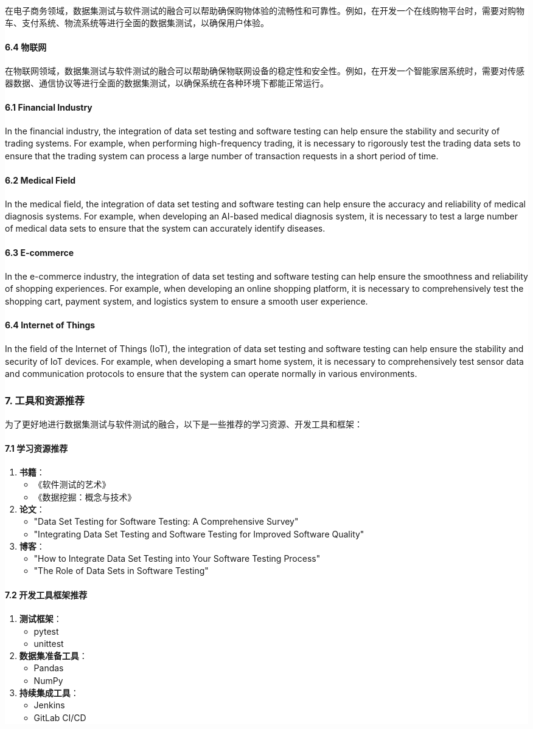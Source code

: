 在电子商务领域，数据集测试与软件测试的融合可以帮助确保购物体验的流畅性和可靠性。例如，在开发一个在线购物平台时，需要对购物车、支付系统、物流系统等进行全面的数据集测试，以确保用户体验。

#### 6.4 物联网

在物联网领域，数据集测试与软件测试的融合可以帮助确保物联网设备的稳定性和安全性。例如，在开发一个智能家居系统时，需要对传感器数据、通信协议等进行全面的数据集测试，以确保系统在各种环境下都能正常运行。

#### 6.1 Financial Industry

In the financial industry, the integration of data set testing and software testing can help ensure the stability and security of trading systems. For example, when performing high-frequency trading, it is necessary to rigorously test the trading data sets to ensure that the trading system can process a large number of transaction requests in a short period of time.

#### 6.2 Medical Field

In the medical field, the integration of data set testing and software testing can help ensure the accuracy and reliability of medical diagnosis systems. For example, when developing an AI-based medical diagnosis system, it is necessary to test a large number of medical data sets to ensure that the system can accurately identify diseases.

#### 6.3 E-commerce

In the e-commerce industry, the integration of data set testing and software testing can help ensure the smoothness and reliability of shopping experiences. For example, when developing an online shopping platform, it is necessary to comprehensively test the shopping cart, payment system, and logistics system to ensure a smooth user experience.

#### 6.4 Internet of Things

In the field of the Internet of Things (IoT), the integration of data set testing and software testing can help ensure the stability and security of IoT devices. For example, when developing a smart home system, it is necessary to comprehensively test sensor data and communication protocols to ensure that the system can operate normally in various environments.

### 7. 工具和资源推荐

为了更好地进行数据集测试与软件测试的融合，以下是一些推荐的学习资源、开发工具和框架：

#### 7.1 学习资源推荐

1. **书籍**：
   - 《软件测试的艺术》
   - 《数据挖掘：概念与技术》
2. **论文**：
   - "Data Set Testing for Software Testing: A Comprehensive Survey"
   - "Integrating Data Set Testing and Software Testing for Improved Software Quality"
3. **博客**：
   - "How to Integrate Data Set Testing into Your Software Testing Process"
   - "The Role of Data Sets in Software Testing"

#### 7.2 开发工具框架推荐

1. **测试框架**：
   - pytest
   - unittest
2. **数据集准备工具**：
   - Pandas
   - NumPy
3. **持续集成工具**：
   - Jenkins
   - GitLab CI/CD
